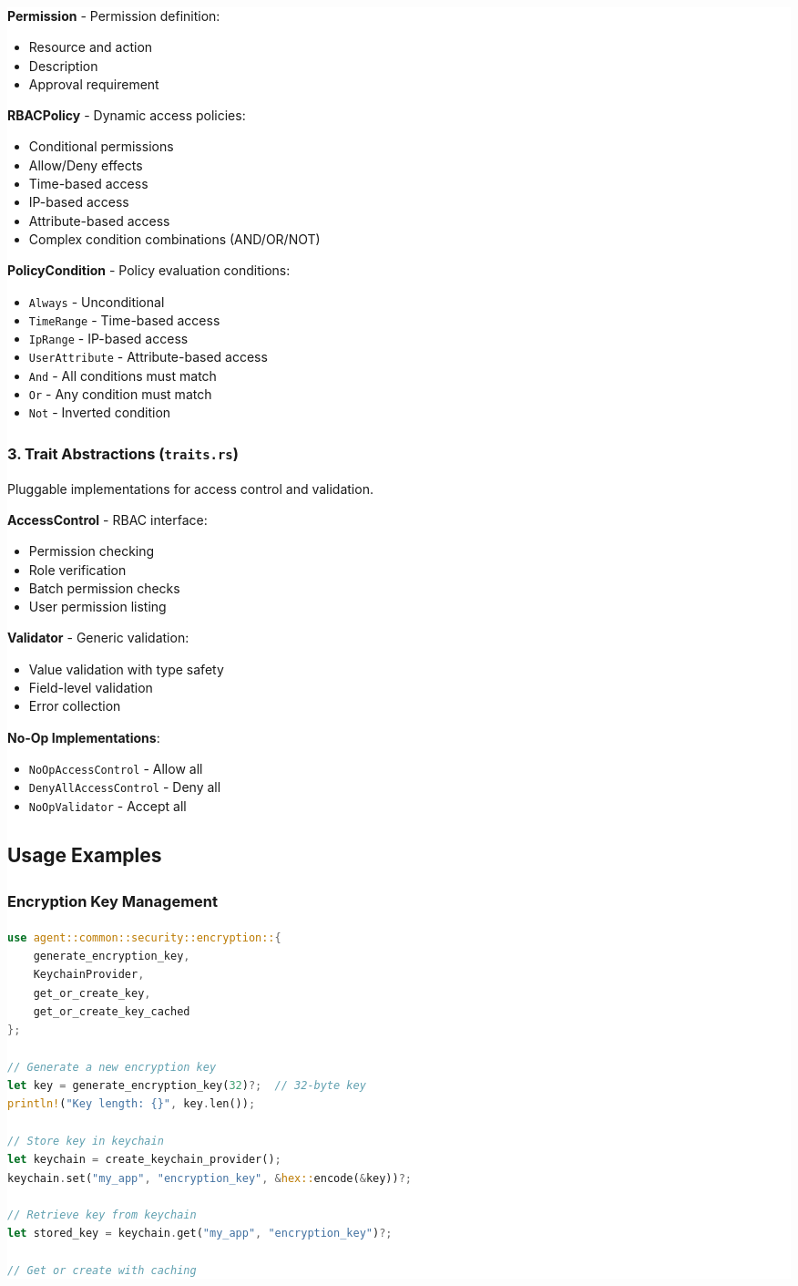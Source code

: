 **Permission** - Permission definition:
- Resource and action
- Description
- Approval requirement

**RBACPolicy** - Dynamic access policies:
- Conditional permissions
- Allow/Deny effects
- Time-based access
- IP-based access
- Attribute-based access
- Complex condition combinations (AND/OR/NOT)

**PolicyCondition** - Policy evaluation conditions:
- `Always` - Unconditional
- `TimeRange` - Time-based access
- `IpRange` - IP-based access
- `UserAttribute` - Attribute-based access
- `And` - All conditions must match
- `Or` - Any condition must match
- `Not` - Inverted condition

### 3. Trait Abstractions (`traits.rs`)

Pluggable implementations for access control and validation.

**AccessControl** - RBAC interface:
- Permission checking
- Role verification
- Batch permission checks
- User permission listing

**Validator** - Generic validation:
- Value validation with type safety
- Field-level validation
- Error collection

**No-Op Implementations**:
- `NoOpAccessControl` - Allow all
- `DenyAllAccessControl` - Deny all
- `NoOpValidator` - Accept all

## Usage Examples

### Encryption Key Management

```rust
use agent::common::security::encryption::{
    generate_encryption_key,
    KeychainProvider,
    get_or_create_key,
    get_or_create_key_cached
};

// Generate a new encryption key
let key = generate_encryption_key(32)?;  // 32-byte key
println!("Key length: {}", key.len());

// Store key in keychain
let keychain = create_keychain_provider();
keychain.set("my_app", "encryption_key", &hex::encode(&key))?;

// Retrieve key from keychain
let stored_key = keychain.get("my_app", "encryption_key")?;

// Get or create with caching
```